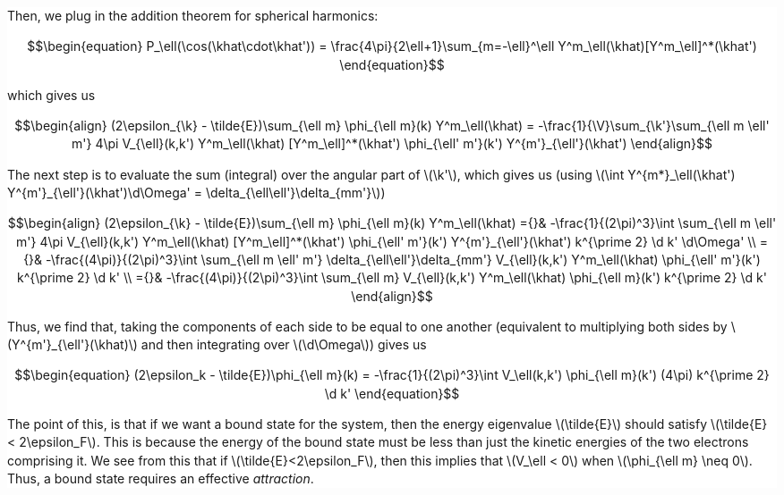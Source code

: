 Then, we plug in the addition theorem for spherical harmonics:

$$\begin{equation}
P_\ell(\cos(\khat\cdot\khat')) = \frac{4\pi}{2\ell+1}\sum_{m=-\ell}^\ell Y^m_\ell(\khat)[Y^m_\ell]^*(\khat')
\end{equation}$$

which gives us 

$$\begin{align}
(2\epsilon_{\k} - \tilde{E})\sum_{\ell m} \phi_{\ell m}(k) Y^m_\ell(\khat) = -\frac{1}{\V}\sum_{\k'}\sum_{\ell m \ell' m'} 4\pi V_{\ell}(k,k') Y^m_\ell(\khat) [Y^m_\ell]^*(\khat') \phi_{\ell' m'}(k') Y^{m'}_{\ell'}(\khat')
\end{align}$$

The next step is to evaluate the sum (integral) over the angular part of \\(\k'\\), which gives us (using \\(\int Y^{m\*}\_\ell(\khat') Y^{m'}\_{\ell'}(\khat')\d\Omega' = \delta\_{\ell\ell'}\delta\_{mm'}\\))

$$\begin{align}
(2\epsilon_{\k} - \tilde{E})\sum_{\ell m} \phi_{\ell m}(k) Y^m_\ell(\khat) ={}& -\frac{1}{(2\pi)^3}\int \sum_{\ell m \ell' m'} 4\pi V_{\ell}(k,k') Y^m_\ell(\khat) [Y^m_\ell]^*(\khat') \phi_{\ell' m'}(k') Y^{m'}_{\ell'}(\khat') k^{\prime 2} \d k' \d\Omega' \\
={}& -\frac{(4\pi)}{(2\pi)^3}\int \sum_{\ell m \ell' m'} \delta_{\ell\ell'}\delta_{mm'} V_{\ell}(k,k') Y^m_\ell(\khat) \phi_{\ell' m'}(k') k^{\prime 2} \d k' \\
={}& -\frac{(4\pi)}{(2\pi)^3}\int \sum_{\ell m} V_{\ell}(k,k') Y^m_\ell(\khat) \phi_{\ell m}(k') k^{\prime 2} \d k'
\end{align}$$

Thus, we find that, taking the components of each side to be equal to one another (equivalent to multiplying both sides by \\(Y^{m'}\_{\ell'}(\khat)\\) and then integrating over \\(\d\Omega\\)) gives us

$$\begin{equation}
(2\epsilon_k - \tilde{E})\phi_{\ell m}(k) = -\frac{1}{(2\pi)^3}\int V_\ell(k,k') \phi_{\ell m}(k') (4\pi) k^{\prime 2} \d k'
\end{equation}$$

The point of this, is that if we want a bound state for the system, then the energy eigenvalue \\(\tilde{E}\\) should satisfy \\(\tilde{E} < 2\epsilon\_F\\). This is because the energy of the bound state must be less than just the kinetic energies of the two electrons comprising it. We see from this that if \\(\tilde{E}<2\epsilon\_F\\), then this implies that \\(V\_\ell < 0\\) when \\(\phi\_{\ell m} \neq 0\\). Thus, a bound state requires an effective <i>attraction</i>. 

